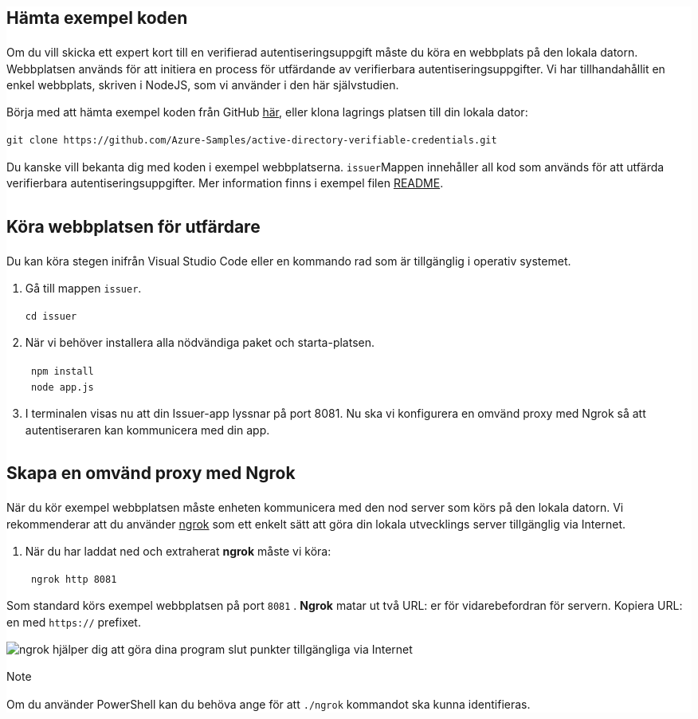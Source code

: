 ## <a name="download-the-sample-code"></a>Hämta exempel koden

Om du vill skicka ett expert kort till en verifierad autentiseringsuppgift måste du köra en webbplats på den lokala datorn. Webbplatsen används för att initiera en process för utfärdande av verifierbara autentiseringsuppgifter. Vi har tillhandahållit en enkel webbplats, skriven i NodeJS, som vi använder i den här självstudien.

Börja med att hämta exempel koden från GitHub [här](https://github.com/Azure-Samples/active-directory-verifiable-credentials), eller klona lagrings platsen till din lokala dator:

```terminal
git clone https://github.com/Azure-Samples/active-directory-verifiable-credentials.git
```

Du kanske vill bekanta dig med koden i exempel webbplatserna. `issuer`Mappen innehåller all kod som används för att utfärda verifierbara autentiseringsuppgifter. Mer information finns i exempel filen [README](https://github.com/Azure-Samples/active-directory-verifiable-credentials).

## <a name="run-the-issuer-website"></a>Köra webbplatsen för utfärdare

Du kan köra stegen inifrån Visual Studio Code eller en kommando rad som är tillgänglig i operativ systemet. 

1. Gå till mappen `issuer`. 

    ```terminal
    cd issuer
    ```

2. När vi behöver installera alla nödvändiga paket och starta-platsen.

   ```terminal
    npm install
    node app.js
    ```

3. I terminalen visas nu att din Issuer-app lyssnar på port 8081. Nu ska vi konfigurera en omvänd proxy med Ngrok så att autentiseraren kan kommunicera med din app. 

## <a name="creating-a-reverse-proxy-with-ngrok"></a>Skapa en omvänd proxy med Ngrok

När du kör exempel webbplatsen måste enheten kommunicera med den nod server som körs på den lokala datorn. Vi rekommenderar att du använder [ngrok](https://ngrok.com/) som ett enkelt sätt att göra din lokala utvecklings server tillgänglig via Internet.

1.  När du har laddat ned och extraherat **ngrok** måste vi köra:

    ```terminal
     ngrok http 8081
    ```

Som standard körs exempel webbplatsen på port `8081` . **Ngrok** matar ut två URL: er för vidarebefordran för servern. Kopiera URL: en med `https://` prefixet.

![ngrok hjälper dig att göra dina program slut punkter tillgängliga via Internet](media/get-started-verifiable-credentials/ngrok.png)

>[!NOTE] 
> Om du använder PowerShell kan du behöva ange för att `./ngrok` kommandot ska kunna identifieras.

   ```